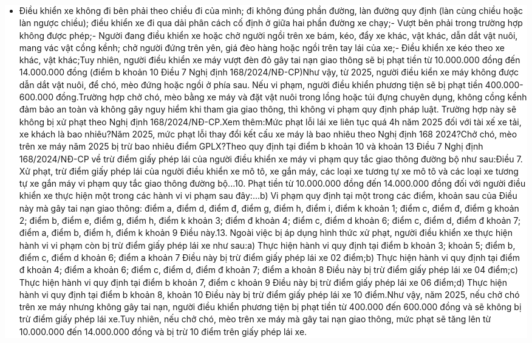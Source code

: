 - Điều khiển xe không đi bên phải theo chiều đi của mình; đi không đúng phần đường, làn đường quy định (làn cùng chiều hoặc làn ngược chiều); điều khiển xe đi qua dải phân cách cố định ở giữa hai phần đường xe chạy;- Vượt bên phải trong trường hợp không được phép;- Người đang điều khiển xe hoặc chở người ngồi trên xe bám, kéo, đẩy xe khác, vật khác, dẫn dắt vật nuôi, mang vác vật cồng kềnh; chở người đứng trên yên, giá đèo hàng hoặc ngồi trên tay lái của xe;- Điều khiển xe kéo theo xe khác, vật khác;Tuy nhiên, người điều khiển xe máy vượt đèn đỏ gây tai nạn giao thông sẽ bị phạt tiền từ 10.000.000 đồng đến 14.000.000 đồng (điểm b khoản 10 Điều 7 Nghị định 168/2024/NĐ-CP)Như vậy, từ 2025, người điều kiển xe máy không được dẫn dắt vật nuôi, để chó, mèo đứng hoặc ngồi ở phía sau. Nếu vi phạm, người điều khiển phương tiện sẽ bị phạt tiền 400.000-600.000 đồng.Trường hợp chở chó, mèo bằng xe máy và đặt vật nuôi trong lồng hoặc túi đựng chuyên dụng, không cồng kềnh đảm bảo an toàn và không gây nguy hiểm khi tham gia giao thông, thì không vi phạm quy định pháp luật. Trường hợp này sẽ không bị xử phạt theo Nghị định 168/2024/NĐ-CP.Xem thêm:Mức phạt lỗi lái xe liên tục quá 4h năm 2025 đối với tài xế xe tải, xe khách là bao nhiêu?Năm 2025, mức phạt lỗi thay đổi kết cấu xe máy là bao nhiêu theo Nghị định 168 2024?Chở chó, mèo trên xe máy năm 2025 bị trừ bao nhiêu điểm GPLX?Theo quy định tại điểm b khoản 10 và khoản 13 Điều 7 Nghị định 168/2024/NĐ-CP về trừ điểm giấy phép lái của người điều khiển xe máy vi phạm quy tắc giao thông đường bộ như sau:Điều 7. Xử phạt, trừ điểm giấy phép lái của người điều khiển xe mô tô, xe gắn máy, các loại xe tương tự xe mô tô và các loại xe tương tự xe gắn máy vi phạm quy tắc giao thông đường bộ...10. Phạt tiền từ 10.000.000 đồng đến 14.000.000 đồng đối với người điều khiển xe thực hiện một trong các hành vi vi phạm sau đây:...b) Vi phạm quy định tại một trong các điểm, khoản sau của Điều này mà gây tai nạn giao thông: điểm a, điểm d, điểm đ, điểm g, điểm h, điểm i, điểm k khoản 1; điểm c, điểm đ, điểm g khoản 2; điểm b, điểm e, điểm g, điểm h, điểm k khoản 3; điểm đ khoản 4; điểm c, điểm d khoản 6; điểm c, điểm d, điểm đ khoản 7; điểm a, điểm b, điểm h, điểm k khoản 9 Điều này.13. Ngoài việc bị áp dụng hình thức xử phạt, người điều khiển xe thực hiện hành vi vi phạm còn bị trừ điểm giấy phép lái xe như sau:a) Thực hiện hành vi quy định tại điểm b khoản 3; khoản 5; điểm b, điểm c, điểm d khoản 6; điểm a khoản 7 Điều này bị trừ điểm giấy phép lái xe 02 điểm;b) Thực hiện hành vi quy định tại điểm đ khoản 4; điểm a khoản 6; điểm c, điểm d, điểm đ khoản 7; điểm a khoản 8 Điều này bị trừ điểm giấy phép lái xe 04 điểm;c) Thực hiện hành vi quy định tại điểm b khoản 7, điểm c khoản 9 Điều này bị trừ điểm giấy phép lái xe 06 điểm;d) Thực hiện hành vi quy định tại điểm b khoản 8, khoản 10 Điều này bị trừ điểm giấy phép lái xe 10 điểm.Như vậy, năm 2025, nếu chở chó trên xe máy nhưng không gây tai nạn, người điều khiển phương tiện bị phạt tiền từ 400.000 đến 600.000 đồng và sẽ không bị trừ điểm giấy phép lái xe.Tuy nhiên, nếu chở chó, mèo trên xe máy mà gây tai nạn giao thông, mức phạt sẽ tăng lên từ 10.000.000 đến 14.000.000 đồng và bị trừ 10 điểm trên giấy phép lái xe.